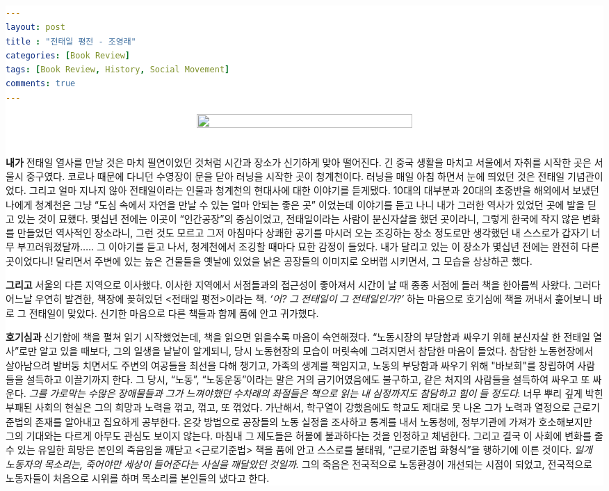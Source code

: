 ```yaml
---
layout: post
title : "전태일 평전 - 조영래"
categories: [Book Review]
tags: [Book Review, History, Social Movement]
comments: true
---
```


<center><img src="/assets/img/210328-3.png" width="60%" height="60%"></center>
<br>


**내가** 전태일 열사를 만날 것은 마치 필연이었던 것처럼 시간과 장소가 신기하게 맞아 떨어진다.
긴 중국 생활을 마치고 서울에서 자취를 시작한 곳은 서울시 중구였다.
코로나 때문에 다니던 수영장이 문을 닫아 러닝을 시작한 곳이 청계천이다.
러닝을 매일 아침 하면서 눈에 띄었던 것은 전태일 기념관이었다.
그리고 얼마 지나지 않아 전태일이라는 인물과 청계천의 현대사에 대한 이야기를 듣게됐다.
10대의 대부분과 20대의 초중반을 해외에서 보냈던 나에게 청계천은 그냥 “도심 속에서 자연을 만날 수 있는 얼마 안되는 좋은 곳” 이었는데 
이야기를 듣고 나니 내가 그러한 역사가 있었던 곳에 발을 딛고 있는 것이 묘했다.
몇십년 전에는 이곳이 “인간공장”의 중심이었고, 전태일이라는 사람이 분신자살을 했던 곳이라니, 그렇게 한국에 작지 않은 변화를 만들었던 역사적인 장소라니, 그런 것도 모르고 그저 아침마다 상쾌한 공기를 마시러 오는 조깅하는 장소 정도로만 생각했던 내 스스로가 갑자기 너무 부끄러워졌달까…..
그 이야기를 듣고 나서, 청계천에서 조깅할 때마다 묘한 감정이 들었다.
내가 달리고 있는 이 장소가 몇십년 전에는 완전히 다른 곳이었다니!
달리면서 주변에 있는 높은 건물들을 옛날에 있었을 낡은 공장들의 이미지로 오버랩 시키면서, 그 모습을 상상하곤 했다.

**그리고** 서울의 다른 지역으로 이사했다.
이사한 지역에서 서점들과의 접근성이 좋아져서 시간이 날 때 종종 서점에 들러 책을 한아름씩 사왔다.
그러다 어느날 우연히 발견한, 책장에 꽂혀있던 \<전태일 평전\>이라는 책.
*‘어? 그 전태일이 그 전태일인가?’* 하는 마음으로 호기심에 책을 꺼내서 훑어보니 바로 그 전태일이 맞았다.
신기한 마음으로 다른 책들과 함께 품에 안고 귀가했다.

**호기심과** 신기함에 책을 펼쳐 읽기 시작했었는데, 책을 읽으면 읽을수록 마음이 숙연해졌다.
“노동시장의 부당함과 싸우기 위해 분신자살 한 전태일 열사”로만 알고 있을 때보다, 그의 일생을 
낱낱이 알게되니, 당시 노동현장의 모습이 머릿속에 그려지면서 참담한 마음이 들었다.
참담한 노동현장에서 살아남으려 발버둥 치면서도 주변의 여공들을 최선을 다해 챙기고, 가족의 생계를 책임지고, 노동의 부당함과 싸우기 위해 "바보회"를 창립하여 사람들을 설득하고 이끌기까지 한다.
그 당시, “노동”, “노동운동”이라는 말은 거의 금기어였음에도 불구하고, 같은 처지의 사람들을 설득하여 싸우고 또 싸운다.
*그를 가로막는 수많은 장애물들과 그가 느껴야했던 수차례의 좌절들은 책으로 읽는 내 심정까지도 참담하고 힘이 들 정도다.*
너무 뿌리 깊게 박힌 부패된 사회의 현실은 그의 희망과 노력을 꺾고, 꺾고, 또 꺾었다.
가난해서, 학구열이 강했음에도 학교도 제대로 못 나온 그가 노력과 열정으로 근로기준법의 존재를 알아내고 집요하게 공부한다.
온갖 방법으로 공장들의 노동 실정을 조사하고 통계를 내서 노동청에, 정부기관에 가져가 호소해보지만 그의 기대와는 다르게 아무도 관심도 보이지 않는다.
마침내 그 제도들은 허물에 불과하다는 것을 인정하고 체념한다.
그리고 결국 이 사회에 변화를 줄 수 있는 유일한 희망은 본인의 죽음임을 깨닫고 \<근로기준법\> 책을 품에 안고 스스로를 불태워, “근로기준법 화형식”을 행하기에 이른 것이다.
*일개 노동자의 목소리는, 죽어야만 세상이 들어준다는 사실을 깨달았던 것일까.*
그의 죽음은 전국적으로 노동환경이 개선되는 시점이 되었고, 전국적으로 노동자들이 처음으로 시위를 하며 목소리를 본인들의 냈다고 한다.
